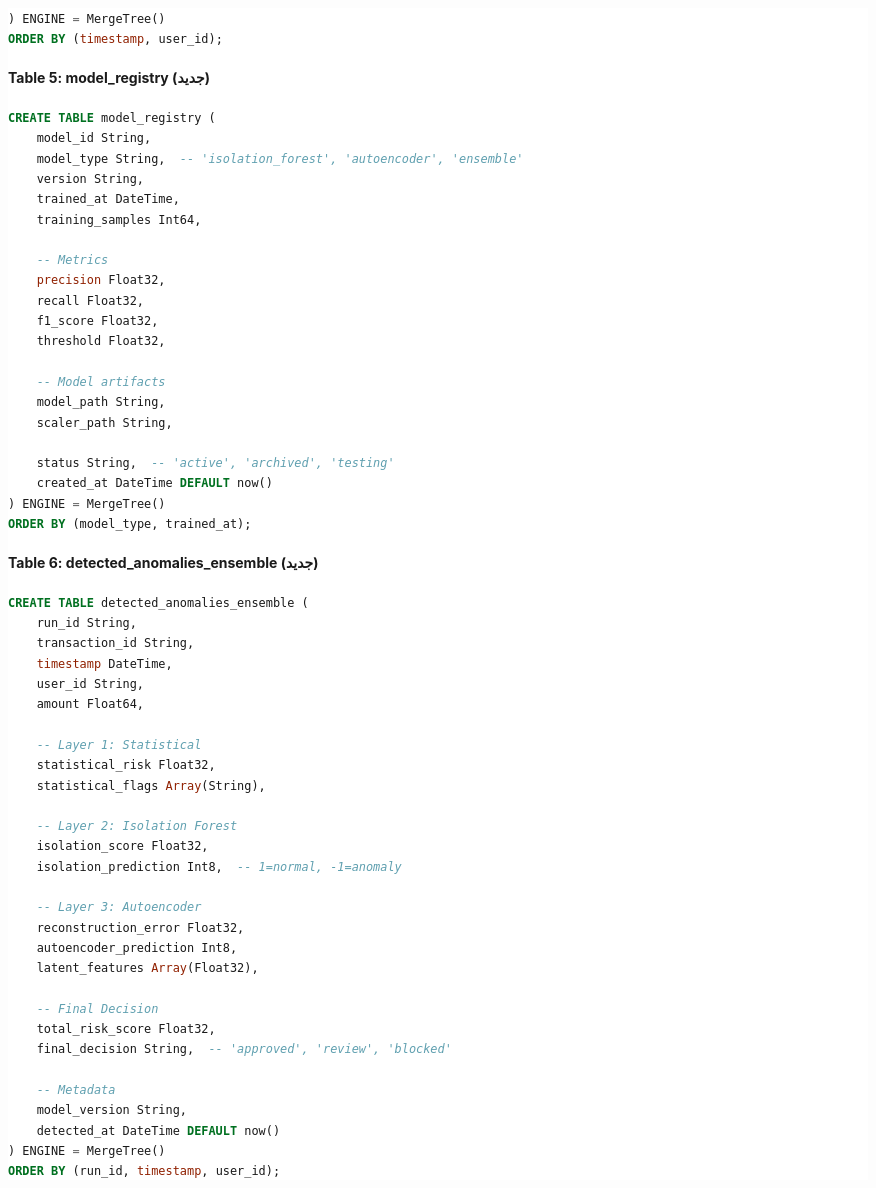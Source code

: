 ```sql
) ENGINE = MergeTree()
ORDER BY (timestamp, user_id);
```

#### Table 5: model_registry (جدید)
```sql
CREATE TABLE model_registry (
    model_id String,
    model_type String,  -- 'isolation_forest', 'autoencoder', 'ensemble'
    version String,
    trained_at DateTime,
    training_samples Int64,
    
    -- Metrics
    precision Float32,
    recall Float32,
    f1_score Float32,
    threshold Float32,
    
    -- Model artifacts
    model_path String,
    scaler_path String,
    
    status String,  -- 'active', 'archived', 'testing'
    created_at DateTime DEFAULT now()
) ENGINE = MergeTree()
ORDER BY (model_type, trained_at);
```

#### Table 6: detected_anomalies_ensemble (جدید)
```sql
CREATE TABLE detected_anomalies_ensemble (
    run_id String,
    transaction_id String,
    timestamp DateTime,
    user_id String,
    amount Float64,
    
    -- Layer 1: Statistical
    statistical_risk Float32,
    statistical_flags Array(String),
    
    -- Layer 2: Isolation Forest
    isolation_score Float32,
    isolation_prediction Int8,  -- 1=normal, -1=anomaly
    
    -- Layer 3: Autoencoder
    reconstruction_error Float32,
    autoencoder_prediction Int8,
    latent_features Array(Float32),
    
    -- Final Decision
    total_risk_score Float32,
    final_decision String,  -- 'approved', 'review', 'blocked'
    
    -- Metadata
    model_version String,
    detected_at DateTime DEFAULT now()
) ENGINE = MergeTree()
ORDER BY (run_id, timestamp, user_id);
```

